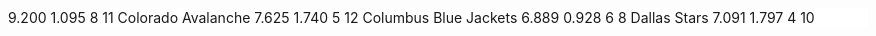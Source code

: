 <td style="text-align:right;">
9.200
</td>
<td style="text-align:right;">
1.095
</td>
<td style="text-align:right;">
8
</td>
<td style="text-align:right;">
11
</td>
</tr>
<tr>
<td style="text-align:left;">
Colorado Avalanche
</td>
<td style="text-align:right;">
7.625
</td>
<td style="text-align:right;">
1.740
</td>
<td style="text-align:right;">
5
</td>
<td style="text-align:right;">
12
</td>
</tr>
<tr>
<td style="text-align:left;">
Columbus Blue Jackets
</td>
<td style="text-align:right;">
6.889
</td>
<td style="text-align:right;">
0.928
</td>
<td style="text-align:right;">
6
</td>
<td style="text-align:right;">
8
</td>
</tr>
<tr>
<td style="text-align:left;">
Dallas Stars
</td>
<td style="text-align:right;">
7.091
</td>
<td style="text-align:right;">
1.797
</td>
<td style="text-align:right;">
4
</td>
<td style="text-align:right;">
10
</td>
</tr>